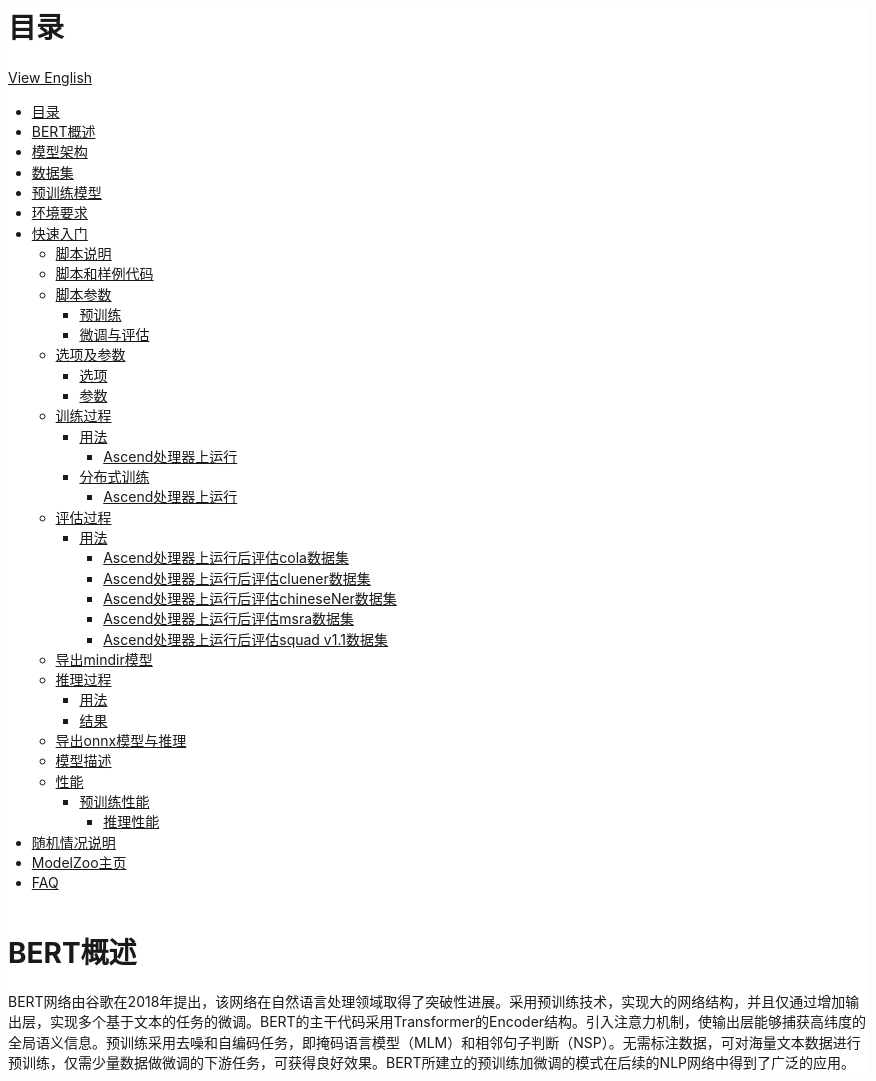 # 目录

[View English](./README.md)



- [目录](#目录)
- [BERT概述](#bert概述)
- [模型架构](#模型架构)
- [数据集](#数据集)
- [预训练模型](#预训练模型)
- [环境要求](#环境要求)
- [快速入门](#快速入门)
    - [脚本说明](#脚本说明)
    - [脚本和样例代码](#脚本和样例代码)
    - [脚本参数](#脚本参数)
        - [预训练](#预训练)
        - [微调与评估](#微调与评估)
    - [选项及参数](#选项及参数)
        - [选项](#选项)
        - [参数](#参数)
    - [训练过程](#训练过程)
        - [用法](#用法)
            - [Ascend处理器上运行](#ascend处理器上运行)
        - [分布式训练](#分布式训练)
            - [Ascend处理器上运行](#ascend处理器上运行-1)
    - [评估过程](#评估过程)
        - [用法](#用法-1)
            - [Ascend处理器上运行后评估cola数据集](#ascend处理器上运行后评估cola数据集)
            - [Ascend处理器上运行后评估cluener数据集](#ascend处理器上运行后评估cluener数据集)
            - [Ascend处理器上运行后评估chineseNer数据集](#ascend处理器上运行后评估chinesener数据集)
            - [Ascend处理器上运行后评估msra数据集](#ascend处理器上运行后评估msra数据集)
            - [Ascend处理器上运行后评估squad v1.1数据集](#ascend处理器上运行后评估squad-v11数据集)
    - [导出mindir模型](#导出mindir模型)
    - [推理过程](#推理过程)
        - [用法](#用法-2)
        - [结果](#结果)
    - [导出onnx模型与推理](#导出onnx模型与推理)
    - [模型描述](#模型描述)
    - [性能](#性能)
        - [预训练性能](#预训练性能)
            - [推理性能](#推理性能)
- [随机情况说明](#随机情况说明)
- [ModelZoo主页](#modelzoo主页)
- [FAQ](#faq)



# BERT概述

BERT网络由谷歌在2018年提出，该网络在自然语言处理领域取得了突破性进展。采用预训练技术，实现大的网络结构，并且仅通过增加输出层，实现多个基于文本的任务的微调。BERT的主干代码采用Transformer的Encoder结构。引入注意力机制，使输出层能够捕获高纬度的全局语义信息。预训练采用去噪和自编码任务，即掩码语言模型（MLM）和相邻句子判断（NSP）。无需标注数据，可对海量文本数据进行预训练，仅需少量数据做微调的下游任务，可获得良好效果。BERT所建立的预训练加微调的模式在后续的NLP网络中得到了广泛的应用。
